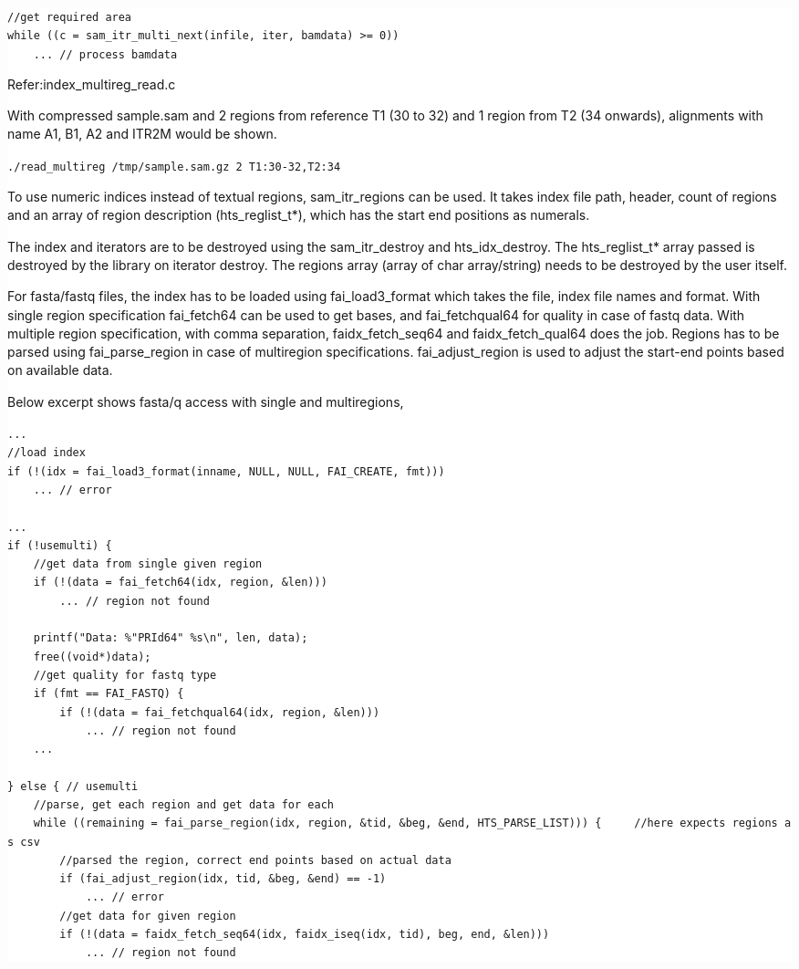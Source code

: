     //get required area
    while ((c = sam_itr_multi_next(infile, iter, bamdata) >= 0))
        ... // process bamdata
Refer:index_multireg_read.c

With compressed sample.sam and 2 regions from reference T1 (30 to 32) and 1
region from T2 (34 onwards), alignments with name A1, B1, A2 and ITR2M would
be shown.

    ./read_multireg /tmp/sample.sam.gz 2 T1:30-32,T2:34

To use numeric indices instead of textual regions, sam_itr_regions can be used.
It takes index file path, header, count of regions and an array of region
description (hts_reglist_t*), which has the start end positions as numerals.

The index and iterators are to be destroyed using the sam_itr_destroy and
hts_idx_destroy. The hts_reglist_t* array passed is destroyed by the library
on iterator destroy. The regions array (array of char array/string) needs to be
destroyed by the user itself.

For fasta/fastq files, the index has to be loaded using fai_load3_format which
takes the file, index file names and format. With single region specification
fai_fetch64 can be used to get bases, and fai_fetchqual64 for quality in case
of fastq data. With multiple region specification, with comma separation,
faidx_fetch_seq64 and faidx_fetch_qual64 does the job. Regions has to be parsed
using fai_parse_region in case of multiregion specifications. fai_adjust_region
is used to adjust the start-end points based on available data.

Below excerpt shows fasta/q access with single and multiregions,

    ...
    //load index
    if (!(idx = fai_load3_format(inname, NULL, NULL, FAI_CREATE, fmt)))
        ... // error

    ...
    if (!usemulti) {
        //get data from single given region
        if (!(data = fai_fetch64(idx, region, &len)))
            ... // region not found

        printf("Data: %"PRId64" %s\n", len, data);
        free((void*)data);
        //get quality for fastq type
        if (fmt == FAI_FASTQ) {
            if (!(data = fai_fetchqual64(idx, region, &len)))
                ... // region not found
        ...

    } else { // usemulti
        //parse, get each region and get data for each
        while ((remaining = fai_parse_region(idx, region, &tid, &beg, &end, HTS_PARSE_LIST))) {     //here expects regions as csv
            //parsed the region, correct end points based on actual data
            if (fai_adjust_region(idx, tid, &beg, &end) == -1)
                ... // error
            //get data for given region
            if (!(data = faidx_fetch_seq64(idx, faidx_iseq(idx, tid), beg, end, &len)))
                ... // region not found
